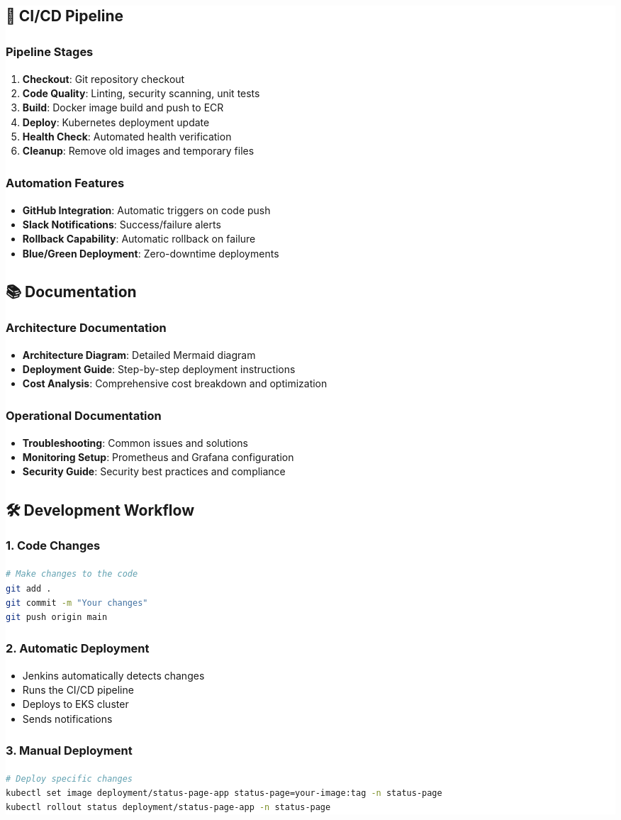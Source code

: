 ## 🔄 CI/CD Pipeline

### **Pipeline Stages**
1. **Checkout**: Git repository checkout
2. **Code Quality**: Linting, security scanning, unit tests
3. **Build**: Docker image build and push to ECR
4. **Deploy**: Kubernetes deployment update
5. **Health Check**: Automated health verification
6. **Cleanup**: Remove old images and temporary files

### **Automation Features**
- **GitHub Integration**: Automatic triggers on code push
- **Slack Notifications**: Success/failure alerts
- **Rollback Capability**: Automatic rollback on failure
- **Blue/Green Deployment**: Zero-downtime deployments

## 📚 Documentation

### **Architecture Documentation**
- **Architecture Diagram**: Detailed Mermaid diagram
- **Deployment Guide**: Step-by-step deployment instructions
- **Cost Analysis**: Comprehensive cost breakdown and optimization

### **Operational Documentation**
- **Troubleshooting**: Common issues and solutions
- **Monitoring Setup**: Prometheus and Grafana configuration
- **Security Guide**: Security best practices and compliance

## 🛠️ Development Workflow

### **1. Code Changes**
```bash
# Make changes to the code
git add .
git commit -m "Your changes"
git push origin main
```

### **2. Automatic Deployment**
- Jenkins automatically detects changes
- Runs the CI/CD pipeline
- Deploys to EKS cluster
- Sends notifications

### **3. Manual Deployment**
```bash
# Deploy specific changes
kubectl set image deployment/status-page-app status-page=your-image:tag -n status-page
kubectl rollout status deployment/status-page-app -n status-page
```
